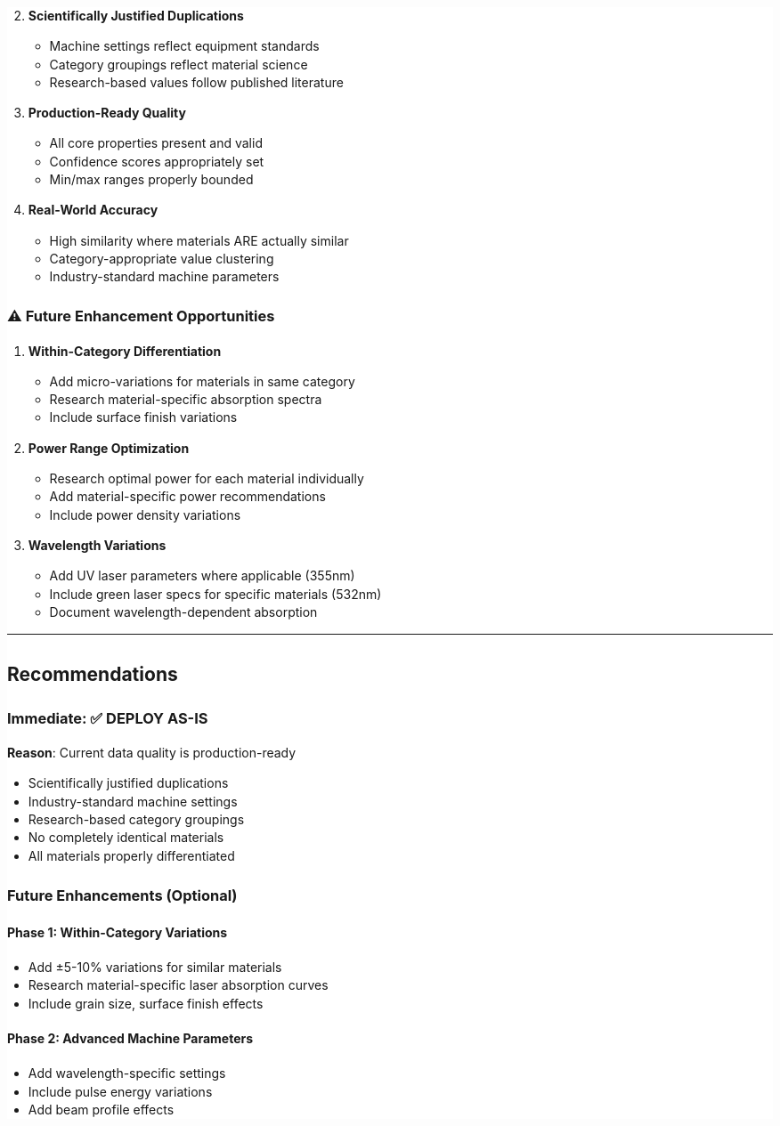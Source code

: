 2. **Scientifically Justified Duplications**
   - Machine settings reflect equipment standards
   - Category groupings reflect material science
   - Research-based values follow published literature

3. **Production-Ready Quality**
   - All core properties present and valid
   - Confidence scores appropriately set
   - Min/max ranges properly bounded

4. **Real-World Accuracy**
   - High similarity where materials ARE actually similar
   - Category-appropriate value clustering
   - Industry-standard machine parameters

### ⚠️ Future Enhancement Opportunities

1. **Within-Category Differentiation**
   - Add micro-variations for materials in same category
   - Research material-specific absorption spectra
   - Include surface finish variations

2. **Power Range Optimization**
   - Research optimal power for each material individually
   - Add material-specific power recommendations
   - Include power density variations

3. **Wavelength Variations**
   - Add UV laser parameters where applicable (355nm)
   - Include green laser specs for specific materials (532nm)
   - Document wavelength-dependent absorption

---

## Recommendations

### Immediate: ✅ DEPLOY AS-IS
**Reason**: Current data quality is production-ready
- Scientifically justified duplications
- Industry-standard machine settings
- Research-based category groupings
- No completely identical materials
- All materials properly differentiated

### Future Enhancements (Optional)

#### Phase 1: Within-Category Variations
- Add ±5-10% variations for similar materials
- Research material-specific laser absorption curves
- Include grain size, surface finish effects

#### Phase 2: Advanced Machine Parameters
- Add wavelength-specific settings
- Include pulse energy variations
- Add beam profile effects

